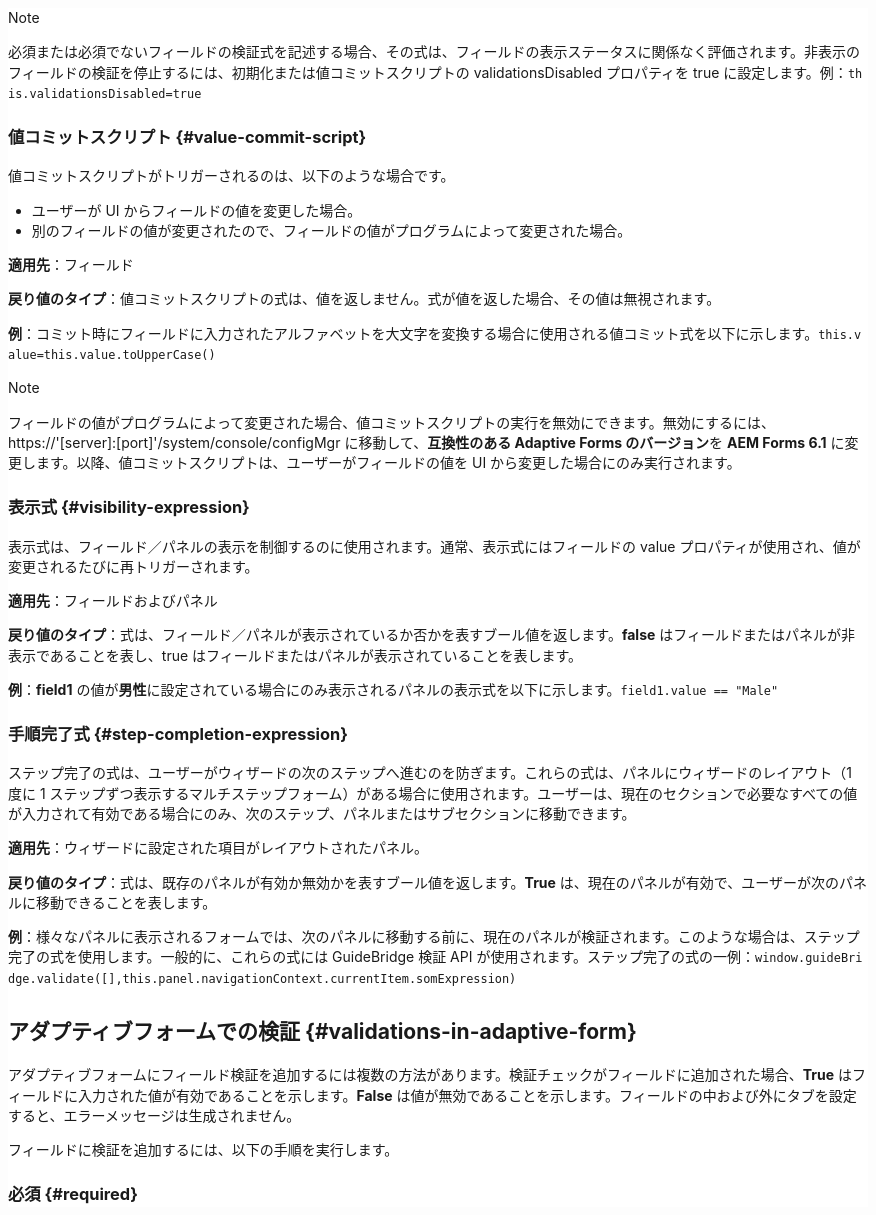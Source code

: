 >[!NOTE]
>
>必須または必須でないフィールドの検証式を記述する場合、その式は、フィールドの表示ステータスに関係なく評価されます。非表示のフィールドの検証を停止するには、初期化または値コミットスクリプトの validationsDisabled プロパティを true に設定します。例：`this.validationsDisabled=true`

### 値コミットスクリプト {#value-commit-script}

値コミットスクリプトがトリガーされるのは、以下のような場合です。

* ユーザーが UI からフィールドの値を変更した場合。
* 別のフィールドの値が変更されたので、フィールドの値がプログラムによって変更された場合。

**適用先**：フィールド

**戻り値のタイプ**：値コミットスクリプトの式は、値を返しません。式が値を返した場合、その値は無視されます。

**例**：コミット時にフィールドに入力されたアルファベットを大文字を変換する場合に使用される値コミット式を以下に示します。`this.value=this.value.toUpperCase()`

>[!NOTE]
>
>フィールドの値がプログラムによって変更された場合、値コミットスクリプトの実行を無効にできます。無効にするには、https://&#39;[server]:[port]&#39;/system/console/configMgr に移動して、**互換性のある Adaptive Forms のバージョン**&#x200B;を **AEM Forms 6.1** に変更します。以降、値コミットスクリプトは、ユーザーがフィールドの値を UI から変更した場合にのみ実行されます。

### 表示式 {#visibility-expression}

表示式は、フィールド／パネルの表示を制御するのに使用されます。通常、表示式にはフィールドの value プロパティが使用され、値が変更されるたびに再トリガーされます。

**適用先**：フィールドおよびパネル

**戻り値のタイプ**：式は、フィールド／パネルが表示されているか否かを表すブール値を返します。**false** はフィールドまたはパネルが非表示であることを表し、true はフィールドまたはパネルが表示されていることを表します。

**例**：**field1** の値が&#x200B;**男性**&#x200B;に設定されている場合にのみ表示されるパネルの表示式を以下に示します。`field1.value == "Male"`

### 手順完了式 {#step-completion-expression}

ステップ完了の式は、ユーザーがウィザードの次のステップへ進むのを防ぎます。これらの式は、パネルにウィザードのレイアウト（1 度に 1 ステップずつ表示するマルチステップフォーム）がある場合に使用されます。ユーザーは、現在のセクションで必要なすべての値が入力されて有効である場合にのみ、次のステップ、パネルまたはサブセクションに移動できます。

**適用先**：ウィザードに設定された項目がレイアウトされたパネル。

**戻り値のタイプ**：式は、既存のパネルが有効か無効かを表すブール値を返します。**True** は、現在のパネルが有効で、ユーザーが次のパネルに移動できることを表します。

**例**：様々なパネルに表示されるフォームでは、次のパネルに移動する前に、現在のパネルが検証されます。このような場合は、ステップ完了の式を使用します。一般的に、これらの式には GuideBridge 検証 API が使用されます。ステップ完了の式の一例：`window.guideBridge.validate([],this.panel.navigationContext.currentItem.somExpression)`

## アダプティブフォームでの検証 {#validations-in-adaptive-form}

アダプティブフォームにフィールド検証を追加するには複数の方法があります。検証チェックがフィールドに追加された場合、**True** はフィールドに入力された値が有効であることを示します。**False** は値が無効であることを示します。フィールドの中および外にタブを設定すると、エラーメッセージは生成されません。

フィールドに検証を追加するには、以下の手順を実行します。

### 必須 {#required}
